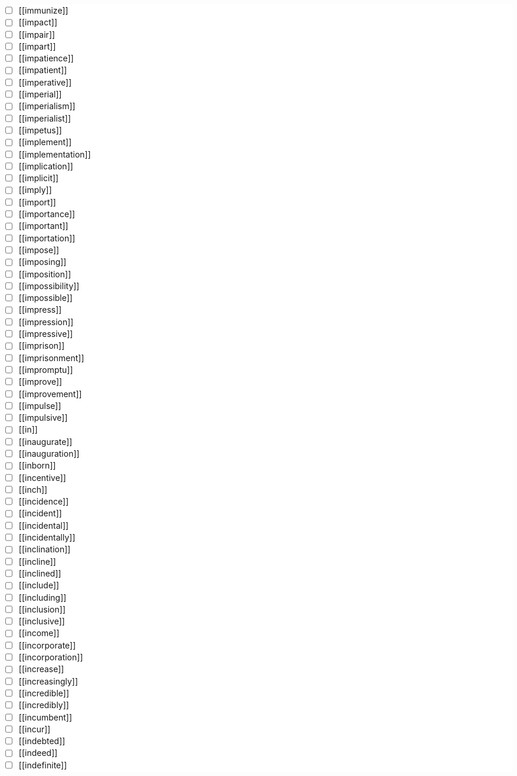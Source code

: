 - [ ] [[immunize]]
- [ ] [[impact]]
- [ ] [[impair]]
- [ ] [[impart]]
- [ ] [[impatience]]
- [ ] [[impatient]]
- [ ] [[imperative]]
- [ ] [[imperial]]
- [ ] [[imperialism]]
- [ ] [[imperialist]]
- [ ] [[impetus]]
- [ ] [[implement]]
- [ ] [[implementation]]
- [ ] [[implication]]
- [ ] [[implicit]]
- [ ] [[imply]]
- [ ] [[import]]
- [ ] [[importance]]
- [ ] [[important]]
- [ ] [[importation]]
- [ ] [[impose]]
- [ ] [[imposing]]
- [ ] [[imposition]]
- [ ] [[impossibility]]
- [ ] [[impossible]]
- [ ] [[impress]]
- [ ] [[impression]]
- [ ] [[impressive]]
- [ ] [[imprison]]
- [ ] [[imprisonment]]
- [ ] [[impromptu]]
- [ ] [[improve]]
- [ ] [[improvement]]
- [ ] [[impulse]]
- [ ] [[impulsive]]
- [ ] [[in]]
- [ ] [[inaugurate]]
- [ ] [[inauguration]]
- [ ] [[inborn]]
- [ ] [[incentive]]
- [ ] [[inch]]
- [ ] [[incidence]]
- [ ] [[incident]]
- [ ] [[incidental]]
- [ ] [[incidentally]]
- [ ] [[inclination]]
- [ ] [[incline]]
- [ ] [[inclined]]
- [ ] [[include]]
- [ ] [[including]]
- [ ] [[inclusion]]
- [ ] [[inclusive]]
- [ ] [[income]]
- [ ] [[incorporate]]
- [ ] [[incorporation]]
- [ ] [[increase]]
- [ ] [[increasingly]]
- [ ] [[incredible]]
- [ ] [[incredibly]]
- [ ] [[incumbent]]
- [ ] [[incur]]
- [ ] [[indebted]]
- [ ] [[indeed]]
- [ ] [[indefinite]]